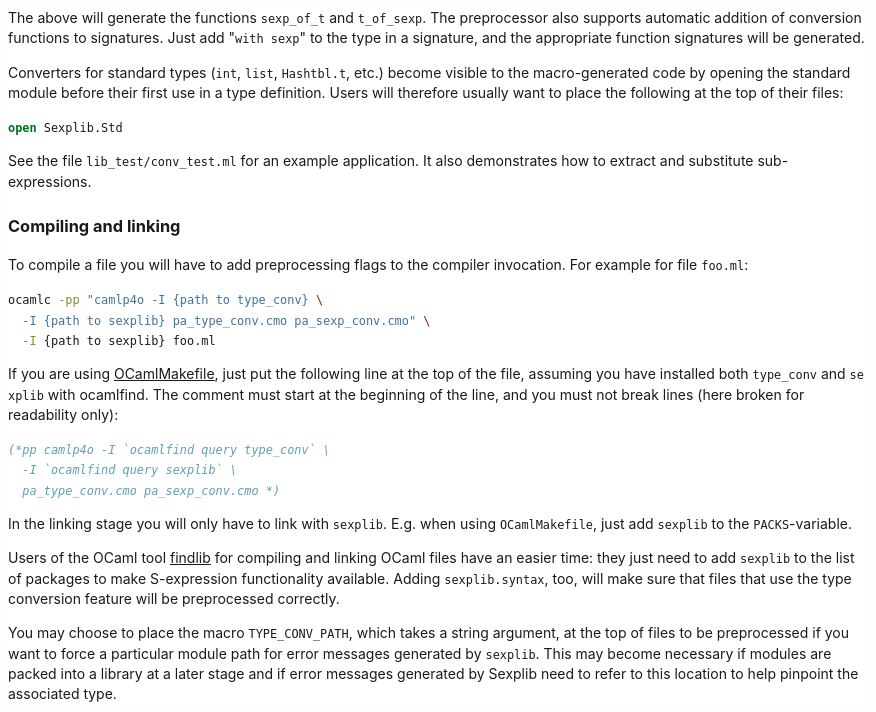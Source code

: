 The above will generate the functions `sexp_of_t` and `t_of_sexp`.
The preprocessor also supports automatic addition of conversion functions
to signatures.  Just add "`with sexp`" to the type in a signature, and the
appropriate function signatures will be generated.

Converters for standard types (`int`, `list`, `Hashtbl.t`, etc.) become
visible to the macro-generated code by opening the standard module before
their first use in a type definition.  Users will therefore usually want to
place the following at the top of their files:

```ocaml
open Sexplib.Std
```

See the file `lib_test/conv_test.ml` for an example application.  It also
demonstrates how to extract and substitute sub-expressions.

### Compiling and linking

To compile a file you will have to add preprocessing flags to the compiler
invocation.  For example for file `foo.ml`:

```sh
ocamlc -pp "camlp4o -I {path to type_conv} \
  -I {path to sexplib} pa_type_conv.cmo pa_sexp_conv.cmo" \
  -I {path to sexplib} foo.ml
```

If you are using [OCamlMakefile](http://mmottl.github.io/ocaml-makefile/),
just put the following line at the top of the file, assuming you have installed
both `type_conv` and `sexplib` with ocamlfind.  The comment must start at
the beginning of the line, and you must not break lines (here broken for
readability only):

```ocaml
(*pp camlp4o -I `ocamlfind query type_conv` \
  -I `ocamlfind query sexplib` \
  pa_type_conv.cmo pa_sexp_conv.cmo *)
```

In the linking stage you will only have to link with `sexplib`.  E.g. when
using `OCamlMakefile`, just add `sexplib` to the `PACKS`-variable.

Users of the OCaml tool
[findlib](http://projects.camlcity.org/projects/findlib.html) for compiling
and linking OCaml files have an easier time: they just need to add `sexplib`
to the list of packages to make S-expression functionality available.
Adding `sexplib.syntax`, too, will make sure that files that use the type
conversion feature will be preprocessed correctly.

You may choose to place the macro `TYPE_CONV_PATH`, which takes a string
argument, at the top of files to be preprocessed if you want to force a
particular module path for error messages generated by `sexplib`.  This may
become necessary if modules are packed into a library at a later stage and
if error messages generated by Sexplib need to refer to this location to
help pinpoint the associated type.
